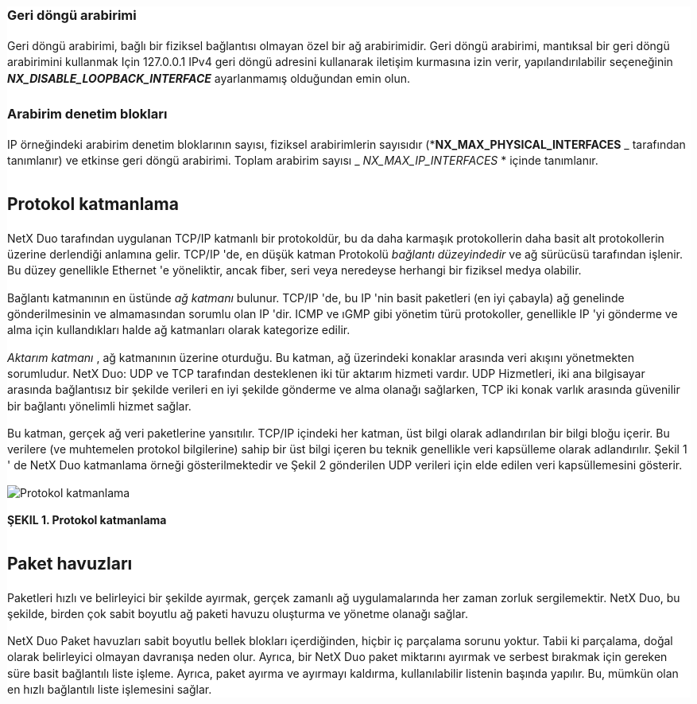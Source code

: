 ### <a name="loopback-interface"></a>Geri döngü arabirimi

Geri döngü arabirimi, bağlı bir fiziksel bağlantısı olmayan özel bir ağ arabirimidir. Geri döngü arabirimi, mantıksal bir geri döngü arabirimini kullanmak Için 127.0.0.1 IPv4 geri döngü adresini kullanarak iletişim kurmasına izin verir, yapılandırılabilir seçeneğinin ***NX_DISABLE_LOOPBACK_INTERFACE*** ayarlanmamış olduğundan emin olun.

### <a name="interface-control-blocks"></a>Arabirim denetim blokları

IP örneğindeki arabirim denetim bloklarının sayısı, fiziksel arabirimlerin sayısıdır (***NX_MAX_PHYSICAL_INTERFACES** _ tarafından tanımlanır) ve etkinse geri döngü arabirimi. Toplam arabirim sayısı _ *_NX_MAX_IP_INTERFACES_* * içinde tanımlanır.

## <a name="protocol-layering"></a>Protokol katmanlama

NetX Duo tarafından uygulanan TCP/IP katmanlı bir protokoldür, bu da daha karmaşık protokollerin daha basit alt protokollerin üzerine derlendiği anlamına gelir. TCP/IP 'de, en düşük katman Protokolü *bağlantı düzeyindedir* ve ağ sürücüsü tarafından işlenir. Bu düzey genellikle Ethernet 'e yöneliktir, ancak fiber, seri veya neredeyse herhangi bir fiziksel medya olabilir.

Bağlantı katmanının en üstünde *ağ katmanı* bulunur. TCP/IP 'de, bu IP 'nin basit paketleri (en iyi çabayla) ağ genelinde gönderilmesinin ve almamasından sorumlu olan IP 'dir. ICMP ve ıGMP gibi yönetim türü protokoller, genellikle IP 'yi gönderme ve alma için kullandıkları halde ağ katmanları olarak kategorize edilir.

*Aktarım katmanı* , ağ katmanının üzerine oturduğu. Bu katman, ağ üzerindeki konaklar arasında veri akışını yönetmekten sorumludur. NetX Duo: UDP ve TCP tarafından desteklenen iki tür aktarım hizmeti vardır. UDP Hizmetleri, iki ana bilgisayar arasında bağlantısız bir şekilde verileri en iyi şekilde gönderme ve alma olanağı sağlarken, TCP iki konak varlık arasında güvenilir bir bağlantı yönelimli hizmet sağlar.

Bu katman, gerçek ağ veri paketlerine yansıtılır. TCP/IP içindeki her katman, üst bilgi olarak adlandırılan bir bilgi bloğu içerir. Bu verilere (ve muhtemelen protokol bilgilerine) sahip bir üst bilgi içeren bu teknik genellikle veri kapsülleme olarak adlandırılır. Şekil 1 ' de NetX Duo katmanlama örneği gösterilmektedir ve Şekil 2 gönderilen UDP verileri için elde edilen veri kapsüllemesini gösterir.

![Protokol katmanlama](./media/user-guide/image12.jpg)

**ŞEKIL 1. Protokol katmanlama**

## <a name="packet-pools"></a>Paket havuzları

Paketleri hızlı ve belirleyici bir şekilde ayırmak, gerçek zamanlı ağ uygulamalarında her zaman zorluk sergilemektir. NetX Duo, bu şekilde, birden çok sabit boyutlu ağ paketi havuzu oluşturma ve yönetme olanağı sağlar.

NetX Duo Paket havuzları sabit boyutlu bellek blokları içerdiğinden, hiçbir iç parçalama sorunu yoktur. Tabii ki parçalama, doğal olarak belirleyici olmayan davranışa neden olur. Ayrıca, bir NetX Duo paket miktarını ayırmak ve serbest bırakmak için gereken süre basit bağlantılı liste işleme. Ayrıca, paket ayırma ve ayırmayı kaldırma, kullanılabilir listenin başında yapılır. Bu, mümkün olan en hızlı bağlantılı liste işlemesini sağlar.
